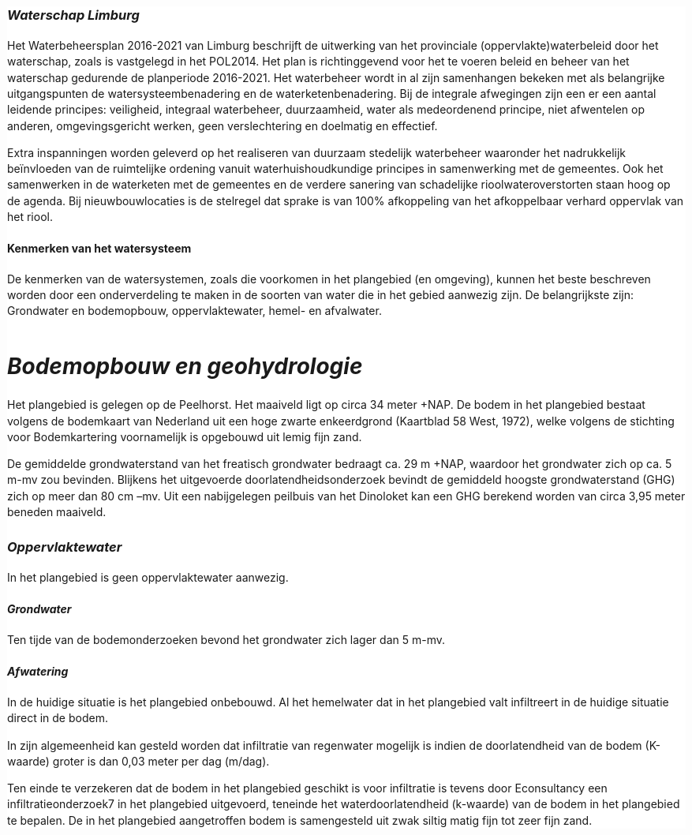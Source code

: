 ### *Waterschap Limburg*

Het Waterbeheersplan 2016-2021 van Limburg beschrijft de uitwerking van het provinciale (oppervlakte)waterbeleid door het waterschap, zoals is vastgelegd in het POL2014. Het plan is richtinggevend voor het te voeren beleid en beheer van het waterschap gedurende de planperiode 2016-2021. Het waterbeheer wordt in al zijn samenhangen bekeken met als belangrijke uitgangspunten de watersysteembenadering en de waterketenbenadering. Bij de integrale afwegingen zijn een er een aantal leidende principes: veiligheid, integraal waterbeheer, duurzaamheid, water als medeordenend principe, niet afwentelen op anderen, omgevingsgericht werken, geen verslechtering en doelmatig en effectief.

Extra inspanningen worden geleverd op het realiseren van duurzaam stedelijk waterbeheer waaronder het nadrukkelijk beïnvloeden van de ruimtelijke ordening vanuit waterhuishoudkundige principes in samenwerking met de gemeentes. Ook het samenwerken in de waterketen met de gemeentes en de verdere sanering van schadelijke rioolwateroverstorten staan hoog op de agenda. Bij nieuwbouwlocaties is de stelregel dat sprake is van 100% afkoppeling van het afkoppelbaar verhard oppervlak van het riool.

#### **Kenmerken van het watersysteem**

De kenmerken van de watersystemen, zoals die voorkomen in het plangebied (en omgeving), kunnen het beste beschreven worden door een onderverdeling te maken in de soorten van water die in het gebied aanwezig zijn. De belangrijkste zijn: Grondwater en bodemopbouw, oppervlaktewater, hemel- en afvalwater.

# *Bodemopbouw en geohydrologie*

Het plangebied is gelegen op de Peelhorst. Het maaiveld ligt op circa 34 meter +NAP. De bodem in het plangebied bestaat volgens de bodemkaart van Nederland uit een hoge zwarte enkeerdgrond (Kaartblad 58 West, 1972), welke volgens de stichting voor Bodemkartering voornamelijk is opgebouwd uit lemig fijn zand.

De gemiddelde grondwaterstand van het freatisch grondwater bedraagt ca. 29 m +NAP, waardoor het grondwater zich op ca. 5 m-mv zou bevinden. Blijkens het uitgevoerde doorlatendheidsonderzoek bevindt de gemiddeld hoogste grondwaterstand (GHG) zich op meer dan 80 cm –mv. Uit een nabijgelegen peilbuis van het Dinoloket kan een GHG berekend worden van circa 3,95 meter beneden maaiveld.

### *Oppervlaktewater*

In het plangebied is geen oppervlaktewater aanwezig.

#### *Grondwater*

Ten tijde van de bodemonderzoeken bevond het grondwater zich lager dan 5 m-mv.

#### *Afwatering*

In de huidige situatie is het plangebied onbebouwd. Al het hemelwater dat in het plangebied valt infiltreert in de huidige situatie direct in de bodem.

In zijn algemeenheid kan gesteld worden dat infiltratie van regenwater mogelijk is indien de doorlatendheid van de bodem (K-waarde) groter is dan 0,03 meter per dag (m/dag).

Ten einde te verzekeren dat de bodem in het plangebied geschikt is voor infiltratie is tevens door Econsultancy een infiltratieonderzoek7 in het plangebied uitgevoerd, teneinde het waterdoorlatendheid (k-waarde) van de bodem in het plangebied te bepalen. De in het plangebied aangetroffen bodem is samengesteld uit zwak siltig matig fijn tot zeer fijn zand.
